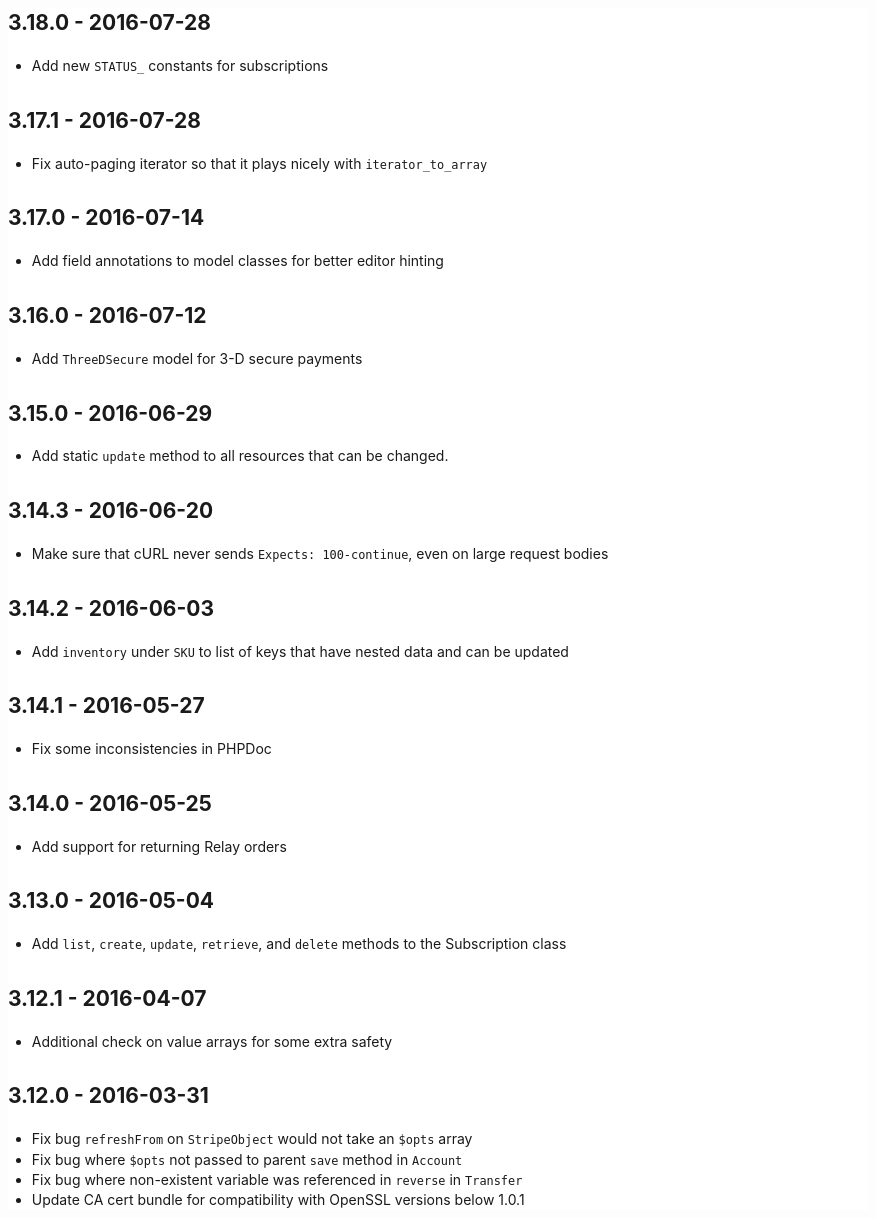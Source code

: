## 3.18.0 - 2016-07-28

- Add new `STATUS_` constants for subscriptions

## 3.17.1 - 2016-07-28

- Fix auto-paging iterator so that it plays nicely with `iterator_to_array`

## 3.17.0 - 2016-07-14

- Add field annotations to model classes for better editor hinting

## 3.16.0 - 2016-07-12

- Add `ThreeDSecure` model for 3-D secure payments

## 3.15.0 - 2016-06-29

- Add static `update` method to all resources that can be changed.

## 3.14.3 - 2016-06-20

- Make sure that cURL never sends `Expects: 100-continue`, even on large request bodies

## 3.14.2 - 2016-06-03

- Add `inventory` under `SKU` to list of keys that have nested data and can be updated

## 3.14.1 - 2016-05-27

- Fix some inconsistencies in PHPDoc

## 3.14.0 - 2016-05-25

- Add support for returning Relay orders

## 3.13.0 - 2016-05-04

- Add `list`, `create`, `update`, `retrieve`, and `delete` methods to the Subscription class

## 3.12.1 - 2016-04-07

- Additional check on value arrays for some extra safety

## 3.12.0 - 2016-03-31

- Fix bug `refreshFrom` on `StripeObject` would not take an `$opts` array
- Fix bug where `$opts` not passed to parent `save` method in `Account`
- Fix bug where non-existent variable was referenced in `reverse` in `Transfer`
- Update CA cert bundle for compatibility with OpenSSL versions below 1.0.1
